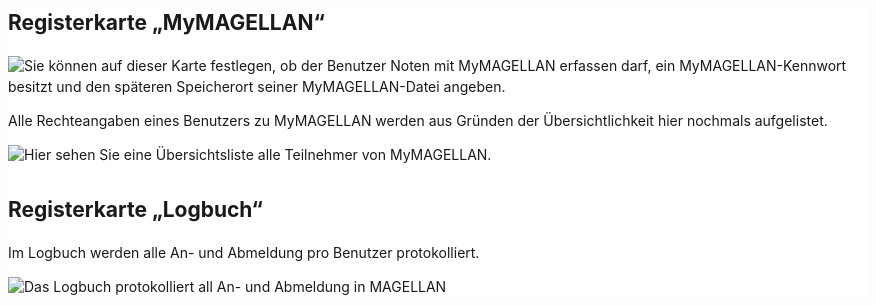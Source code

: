 ## Registerkarte „MyMAGELLAN“

![Sie können auf dieser Karte festlegen, ob der Benutzer Noten mit MyMAGELLAN erfassen darf, ein MyMAGELLAN-Kennwort besitzt und den späteren Speicherort seiner MyMAGELLAN-Datei angeben.](/images/users_mymagkarte.png)

Alle Rechteangaben eines Benutzers zu MyMAGELLAN werden aus Gründen der Übersichtlichkeit hier nochmals aufgelistet.

![Hier sehen Sie eine Übersichtsliste alle Teilnehmer von MyMAGELLAN.](/images/users_mymag.liste.png) 

## Registerkarte „Logbuch“

Im Logbuch werden alle An- und Abmeldung pro Benutzer protokolliert.

![Das Logbuch protokolliert all An- und Abmeldung in MAGELLAN](/images/users_logbuch.png) 